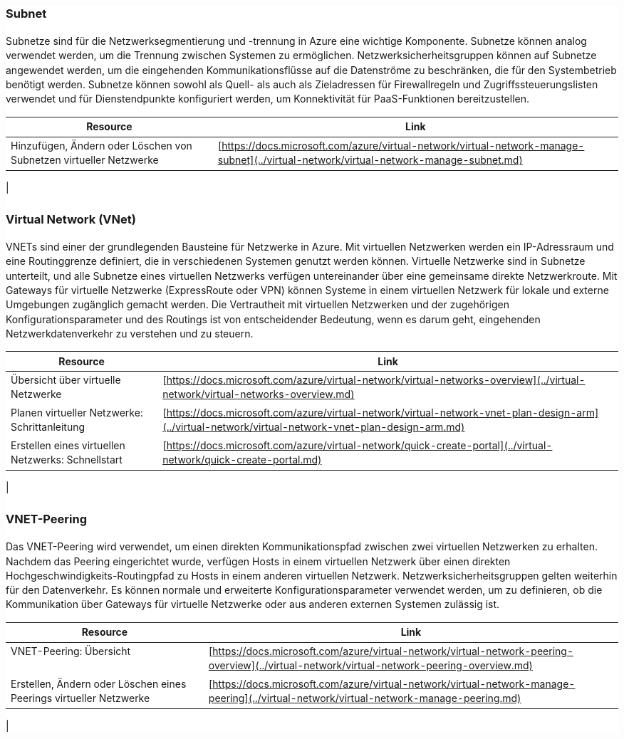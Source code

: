 ### <a name="subnet"></a>Subnet

Subnetze sind für die Netzwerksegmentierung und -trennung in Azure eine wichtige Komponente. Subnetze können analog verwendet werden, um die Trennung zwischen Systemen zu ermöglichen. Netzwerksicherheitsgruppen können auf Subnetze angewendet werden, um die eingehenden Kommunikationsflüsse auf die Datenströme zu beschränken, die für den Systembetrieb benötigt werden. Subnetze können sowohl als Quell- als auch als Zieladressen für Firewallregeln und Zugriffssteuerungslisten verwendet und für Dienstendpunkte konfiguriert werden, um Konnektivität für PaaS-Funktionen bereitzustellen.

|Resource | Link|
|---|---|
|Hinzufügen, Ändern oder Löschen von Subnetzen virtueller Netzwerke | [https://docs.microsoft.com/azure/virtual-network/virtual-network-manage-subnet](../virtual-network/virtual-network-manage-subnet.md)|
|

### <a name="virtual-network-vnet"></a>Virtual Network (VNet)

VNETs sind einer der grundlegenden Bausteine für Netzwerke in Azure. Mit virtuellen Netzwerken werden ein IP-Adressraum und eine Routinggrenze definiert, die in verschiedenen Systemen genutzt werden können. Virtuelle Netzwerke sind in Subnetze unterteilt, und alle Subnetze eines virtuellen Netzwerks verfügen untereinander über eine gemeinsame direkte Netzwerkroute. Mit Gateways für virtuelle Netzwerke (ExpressRoute oder VPN) können Systeme in einem virtuellen Netzwerk für lokale und externe Umgebungen zugänglich gemacht werden. Die Vertrautheit mit virtuellen Netzwerken und der zugehörigen Konfigurationsparameter und des Routings ist von entscheidender Bedeutung, wenn es darum geht, eingehenden Netzwerkdatenverkehr zu verstehen und zu steuern.

|Resource | Link|
|---|---|
|Übersicht über virtuelle Netzwerke | [https://docs.microsoft.com/azure/virtual-network/virtual-networks-overview](../virtual-network/virtual-networks-overview.md)|
|Planen virtueller Netzwerke: Schrittanleitung | [https://docs.microsoft.com/azure/virtual-network/virtual-network-vnet-plan-design-arm](../virtual-network/virtual-network-vnet-plan-design-arm.md)|
Erstellen eines virtuellen Netzwerks: Schnellstart | [https://docs.microsoft.com/azure/virtual-network/quick-create-portal](../virtual-network/quick-create-portal.md)|
|

### <a name="vnet-peering"></a>VNET-Peering

Das VNET-Peering wird verwendet, um einen direkten Kommunikationspfad zwischen zwei virtuellen Netzwerken zu erhalten. Nachdem das Peering eingerichtet wurde, verfügen Hosts in einem virtuellen Netzwerk über einen direkten Hochgeschwindigkeits-Routingpfad zu Hosts in einem anderen virtuellen Netzwerk. Netzwerksicherheitsgruppen gelten weiterhin für den Datenverkehr. Es können normale und erweiterte Konfigurationsparameter verwendet werden, um zu definieren, ob die Kommunikation über Gateways für virtuelle Netzwerke oder aus anderen externen Systemen zulässig ist.

|Resource | Link|
|---|---|
|VNET-Peering: Übersicht |  [https://docs.microsoft.com/azure/virtual-network/virtual-network-peering-overview](../virtual-network/virtual-network-peering-overview.md)|
|Erstellen, Ändern oder Löschen eines Peerings virtueller Netzwerke | [https://docs.microsoft.com/azure/virtual-network/virtual-network-manage-peering](../virtual-network/virtual-network-manage-peering.md)|
|
